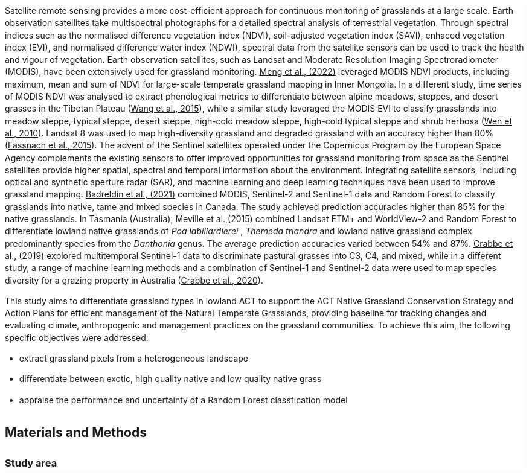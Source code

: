 Satellite remote sensing provides a more cost-efficient approach for continuous monitoring of grasslands at a large scale. Earth observation satellites take multispectral photographs for a detailed spectral analysis of terrestrial vegetation. Through spectral indices such as the normalised difference vegetation index (NDVI), soil-adjusted vegetation index (SAVI), enhaced vegetation index (EVI), and normalised difference water index (NDWI), spectral data from the satellite sensors can be used to track the health and vigour of vegetation. Earth observation satellites, such as Landsat and Moderate Resolution Imaging Spectroradiometer (MODIS), have been extensively used for grassland monitoring. [Meng et al., (2022)](https://doi.org/10.3390/rs14092094)  leveraged MODIS NDVI products, including maximum, mean and sum of NDVI for large-scale temperate grassland mapping in Inner Mongolia. In a different study, time series of MODIS NDVI was analysed to extract phenological metrics to differentiate between alpine meadows, steppes, and desert grasses in the Tibetan Plateau ([Wang et al., 2015](https://doi.org/10.1080/17538947.2013.860198)), while a similar study leveraged the MODIS EVI to classify grasslands into meadow steppe, typical steppe, desert steppe, high-cold meadow steppe, high-cold typical steppe and shrub herbosa ([Wen et al., 2010](https://doi.org/10.1109/JSTARS.2010.2049001)). Landsat 8 was used to map high-diversity grassland and degraded grassland with an accuracy higher than 80% ([Fassnach et al., 2015](https://doi.org/10.1016/j.jag.2015.06.005)). The advent of the Sentinel satellites operated under the Copernicus Program by the European Space Agency complements the existing sensors to offer improved opportunities for grassland monitoring from space as the Sentinel satellites provide higher spatial, spectral and temporal information about the environment. Integrating satellite sensors, including optical and synthetic aperture radar (SAR), and machine learning and deep learning techniques have been used to improve grassland mapping. [Badreldin et al., (2021)](https://doi.org/10.3390/rs13244972) combined MODIS, Sentinel-2 and Sentinel-1 data and Random Forest to classify grasslands into native, tame and mixed species in Canada. The study achieved prediction accuracies higher than 85% for the native grasslands. In Tasmania (Australia), [Meville et al.,(2015)](https://doi.org/10.1016/j.jag.2017.11.006) combined Landsat ETM+ and WorldView-2 and Random Forest to differentiate lowland native grasslands of *Poa labillardierei* , *Themeda triandra* and lowland native grassland complex predominantly species from the *Danthonia* genus. The average prediction accuracies varied between 54% and 87%. [Crabbe et al., (2019)](https://doi.org/10.3390/rs11030253) explored multitemporal Sentinel-1 data to discriminate pastural grasses into C3, C4, and mixed, while in a different study, a range of machine learning methods and a combination of Sentinel-1 and Sentinel-2 data were used to map species diversity for a grazing property in Australia ([Crabbe et al., 2020](https://doi.org/10.1016/j.jag.2019.101978)). 

This study aims to differentiate grassland types in lowland ACT to support the ACT Native Grassland Conservation Strategy and Action Plans for efficient management of the Natural Temperate Grasslands, providing baseline for tracking changes and evaluating climate, anthropogenic and management practices on the grassland communities. To achieve this aim, the following specific objectives were addressed: <br> 

- extract grassland pixels from a heterogeneous landscape

- differentiate between exotic, high quality native and low quality native grass <br>

- appraise the performance and uncertainty of a Random Forest classfication model


## Materials and Methods




### Study area


